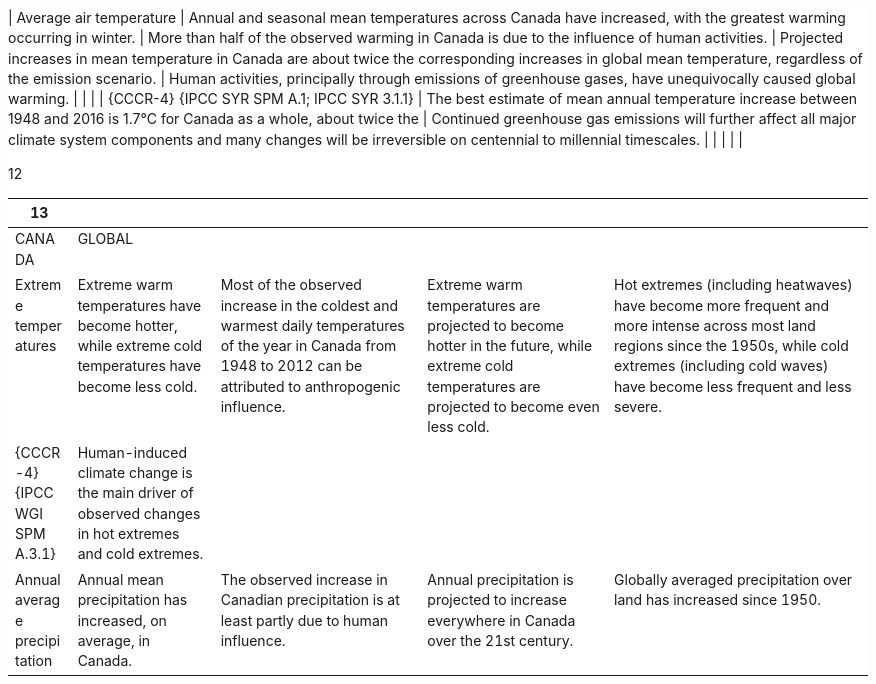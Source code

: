 | Average air temperature                                | Annual and seasonal  mean temperatures  across Canada have  increased, with the  greatest warming  occurring in winter.          | More than half of the  observed warming in  Canada is due to the  influence of human  activities.                                                                              | Projected increases  in mean temperature  in Canada are about  twice the corresponding  increases in global mean  temperature, regardless of  the emission scenario. | Human activities,  principally through  emissions of greenhouse  gases, have unequivocally  caused global warming. |                     |        |
| {CCCR-4} {IPCC SYR SPM A.1;  IPCC SYR 3.1.1}           | The best estimate of  mean annual temperature  increase between 1948  and 2016 is 1.7°C for  Canada as a whole, about  twice the | Continued greenhouse  gas emissions will further  affect all major climate  system components and  many changes will be  irreversible on centennial  to millennial timescales. |                                                                                                                                                                      |                                                                                                                    |                     |        |

 12 

| 13                            |                                                                                                            |                                                                                                                                                                         |                                                                                                                                                        |                                                                                                                                                                                                                       |
|-------------------------------|------------------------------------------------------------------------------------------------------------|-------------------------------------------------------------------------------------------------------------------------------------------------------------------------|--------------------------------------------------------------------------------------------------------------------------------------------------------|-----------------------------------------------------------------------------------------------------------------------------------------------------------------------------------------------------------------------|
| CANADA                        | GLOBAL                                                                                                     |                                                                                                                                                                         |                                                                                                                                                        |                                                                                                                                                                                                                       |
| Extreme temperatures          | Extreme warm  temperatures have  become hotter,  while extreme cold  temperatures have  become less cold.  | Most of the observed  increase in the coldest  and warmest daily  temperatures of the year  in Canada from 1948 to  2012 can be attributed to  anthropogenic influence. | Extreme warm  temperatures are  projected to become  hotter in the future,  while extreme cold  temperatures are  projected to become even  less cold. | Hot extremes (including  heatwaves) have become  more frequent and  more intense across  most land regions since  the 1950s, while cold  extremes (including cold  waves) have become less  frequent and less severe. |
| {CCCR-4} {IPCC WGI SPM A.3.1} | Human-induced climate  change is the main driver  of observed changes in  hot extremes and cold  extremes. |                                                                                                                                                                         |                                                                                                                                                        |                                                                                                                                                                                                                       |
| Annual average  precipitation | Annual mean precipitation  has increased, on average,  in Canada.                                          | The observed increase  in Canadian precipitation  is at least partly due to  human influence.                                                                           | Annual precipitation is  projected to increase  everywhere in Canada  over the 21st century.                                                           | Globally averaged  precipitation over land has  increased since 1950.                                                                                                                                                 |